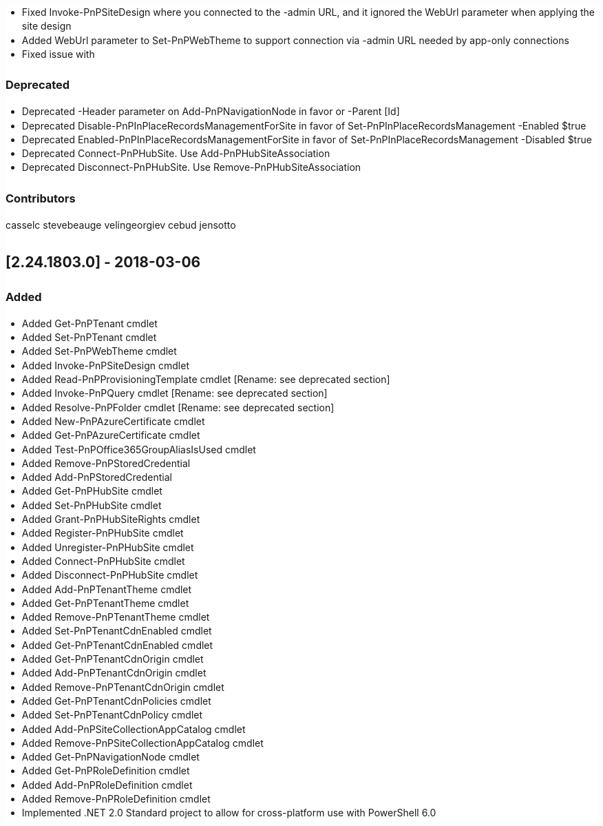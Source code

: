 - Fixed Invoke-PnPSiteDesign where you connected to the -admin URL, and it ignored the WebUrl parameter when applying the site design
- Added WebUrl parameter to Set-PnPWebTheme to support connection via -admin URL needed by app-only connections
- Fixed issue with 

### Deprecated
- Deprecated -Header parameter on Add-PnPNavigationNode in favor or -Parent [Id]
- Deprecated Disable-PnPInPlaceRecordsManagementForSite in favor of Set-PnPInPlaceRecordsManagement -Enabled $true
- Deprecated Enabled-PnPInPlaceRecordsManagementForSite in favor of Set-PnPInPlaceRecordsManagement -Disabled $true
- Deprecated Connect-PnPHubSite. Use Add-PnPHubSiteAssociation
- Deprecated Disconnect-PnPHubSite. Use Remove-PnPHubSiteAssociation

### Contributors
casselc
stevebeauge
velingeorgiev
cebud
jensotto


## [2.24.1803.0] - 2018-03-06
### Added
- Added Get-PnPTenant cmdlet
- Added Set-PnPTenant cmdlet
- Added Set-PnPWebTheme cmdlet
- Added Invoke-PnPSiteDesign cmdlet
- Added Read-PnPProvisioningTemplate cmdlet [Rename: see deprecated section]
- Added Invoke-PnPQuery cmdlet [Rename: see deprecated section]
- Added Resolve-PnPFolder cmdlet [Rename: see deprecated section]
- Added New-PnPAzureCertificate cmdlet
- Added Get-PnPAzureCertificate cmdlet
- Added Test-PnPOffice365GroupAliasIsUsed cmdlet
- Added Remove-PnPStoredCredential
- Added Add-PnPStoredCredential
- Added Get-PnPHubSite cmdlet
- Added Set-PnPHubSite cmdlet
- Added Grant-PnPHubSiteRights cmdlet
- Added Register-PnPHubSite cmdlet
- Added Unregister-PnPHubSite cmdlet
- Added Connect-PnPHubSite cmdlet
- Added Disconnect-PnPHubSite cmdlet
- Added Add-PnPTenantTheme cmdlet
- Added Get-PnPTenantTheme cmdlet
- Added Remove-PnPTenantTheme cmdlet
- Added Set-PnPTenantCdnEnabled cmdlet
- Added Get-PnPTenantCdnEnabled cmdlet
- Added Get-PnPTenantCdnOrigin cmdlet
- Added Add-PnPTenantCdnOrigin cmdlet
- Added Remove-PnPTenantCdnOrigin cmdlet
- Added Get-PnPTenantCdnPolicies cmdlet
- Added Set-PnPTenantCdnPolicy cmdlet
- Added Add-PnPSiteCollectionAppCatalog cmdlet
- Added Remove-PnPSiteCollectionAppCatalog cmdlet
- Added Get-PnPNavigationNode cmdlet
- Added Get-PnPRoleDefinition cmdlet
- Added Add-PnPRoleDefinition cmdlet
- Added Remove-PnPRoleDefinition cmdlet
- Implemented .NET 2.0 Standard project to allow for cross-platform use with PowerShell 6.0
